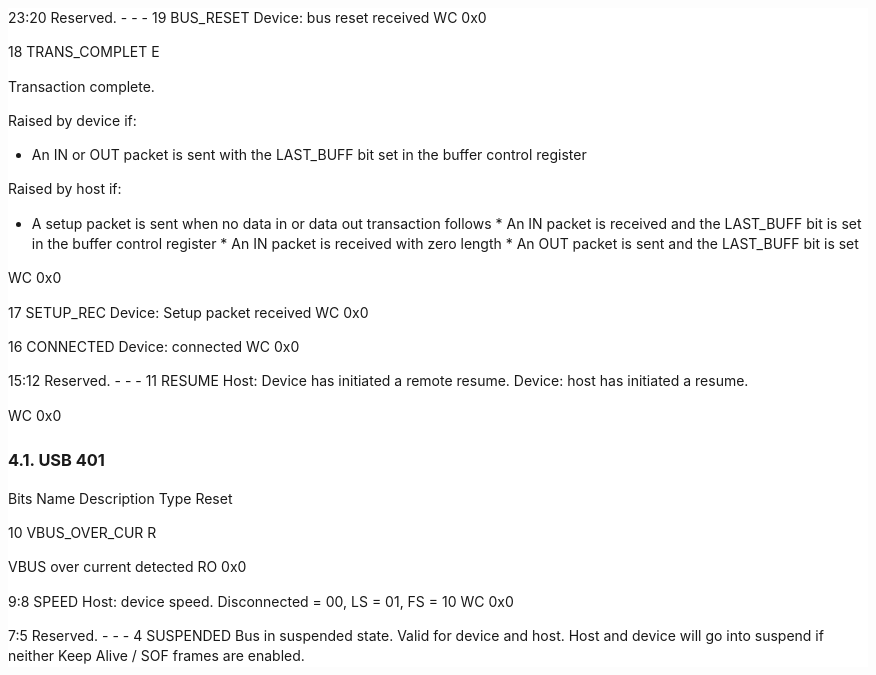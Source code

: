 
23:20 Reserved. - - -
19 BUS_RESET Device: bus reset received WC 0x0


18 TRANS_COMPLET
E


Transaction complete.


Raised by device if:


* An IN or OUT packet is sent with the LAST_BUFF bit set in
the buffer control register


Raised by host if:


* A setup packet is sent when no data in or data out
transaction follows * An IN packet is received and the
LAST_BUFF bit is set in the buffer control register * An IN
packet is received with zero length * An OUT packet is
sent and the LAST_BUFF bit is set


WC 0x0


17 SETUP_REC Device: Setup packet received WC 0x0


16 CONNECTED Device: connected WC 0x0


15:12 Reserved. - - -
11 RESUME Host: Device has initiated a remote resume. Device: host
has initiated a resume.


WC 0x0

### 4.1. USB 401



Bits Name Description Type Reset


10 VBUS_OVER_CUR
R


VBUS over current detected RO 0x0


9:8 SPEED Host: device speed. Disconnected = 00, LS = 01, FS = 10 WC 0x0


7:5 Reserved. - - -
4 SUSPENDED Bus in suspended state. Valid for device and host. Host
and device will go into suspend if neither Keep Alive / SOF
frames are enabled.
